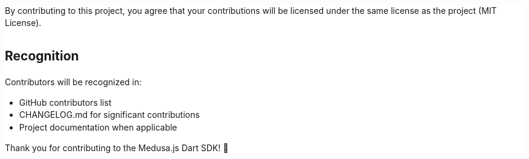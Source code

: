 By contributing to this project, you agree that your contributions will be licensed under the same license as the project (MIT License).

## Recognition

Contributors will be recognized in:
- GitHub contributors list
- CHANGELOG.md for significant contributions
- Project documentation when applicable

Thank you for contributing to the Medusa.js Dart SDK! 🚀